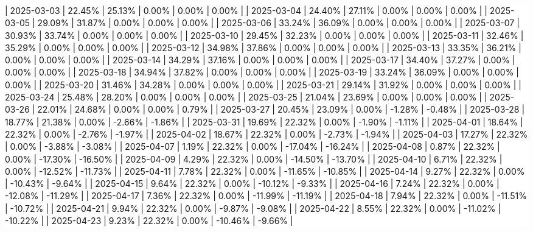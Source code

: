 | 2025-03-03 | 22.45%    | 25.13%      | 0.00%                | 0.00%      | 0.00%                 |
| 2025-03-04 | 24.40%    | 27.11%      | 0.00%                | 0.00%      | 0.00%                 |
| 2025-03-05 | 29.09%    | 31.87%      | 0.00%                | 0.00%      | 0.00%                 |
| 2025-03-06 | 33.24%    | 36.09%      | 0.00%                | 0.00%      | 0.00%                 |
| 2025-03-07 | 30.93%    | 33.74%      | 0.00%                | 0.00%      | 0.00%                 |
| 2025-03-10 | 29.45%    | 32.23%      | 0.00%                | 0.00%      | 0.00%                 |
| 2025-03-11 | 32.46%    | 35.29%      | 0.00%                | 0.00%      | 0.00%                 |
| 2025-03-12 | 34.98%    | 37.86%      | 0.00%                | 0.00%      | 0.00%                 |
| 2025-03-13 | 33.35%    | 36.21%      | 0.00%                | 0.00%      | 0.00%                 |
| 2025-03-14 | 34.29%    | 37.16%      | 0.00%                | 0.00%      | 0.00%                 |
| 2025-03-17 | 34.40%    | 37.27%      | 0.00%                | 0.00%      | 0.00%                 |
| 2025-03-18 | 34.94%    | 37.82%      | 0.00%                | 0.00%      | 0.00%                 |
| 2025-03-19 | 33.24%    | 36.09%      | 0.00%                | 0.00%      | 0.00%                 |
| 2025-03-20 | 31.46%    | 34.28%      | 0.00%                | 0.00%      | 0.00%                 |
| 2025-03-21 | 29.14%    | 31.92%      | 0.00%                | 0.00%      | 0.00%                 |
| 2025-03-24 | 25.48%    | 28.20%      | 0.00%                | 0.00%      | 0.00%                 |
| 2025-03-25 | 21.04%    | 23.69%      | 0.00%                | 0.00%      | 0.00%                 |
| 2025-03-26 | 22.01%    | 24.68%      | 0.00%                | 0.00%      | 0.79%                 |
| 2025-03-27 | 20.45%    | 23.09%      | 0.00%                | -1.28%     | -0.48%                |
| 2025-03-28 | 18.77%    | 21.38%      | 0.00%                | -2.66%     | -1.86%                |
| 2025-03-31 | 19.69%    | 22.32%      | 0.00%                | -1.90%     | -1.11%                |
| 2025-04-01 | 18.64%    | 22.32%      | 0.00%                | -2.76%     | -1.97%                |
| 2025-04-02 | 18.67%    | 22.32%      | 0.00%                | -2.73%     | -1.94%                |
| 2025-04-03 | 17.27%    | 22.32%      | 0.00%                | -3.88%     | -3.08%                |
| 2025-04-07 | 1.19%     | 22.32%      | 0.00%                | -17.04%    | -16.24%               |
| 2025-04-08 | 0.87%     | 22.32%      | 0.00%                | -17.30%    | -16.50%               |
| 2025-04-09 | 4.29%     | 22.32%      | 0.00%                | -14.50%    | -13.70%               |
| 2025-04-10 | 6.71%     | 22.32%      | 0.00%                | -12.52%    | -11.73%               |
| 2025-04-11 | 7.78%     | 22.32%      | 0.00%                | -11.65%    | -10.85%               |
| 2025-04-14 | 9.27%     | 22.32%      | 0.00%                | -10.43%    | -9.64%                |
| 2025-04-15 | 9.64%     | 22.32%      | 0.00%                | -10.12%    | -9.33%                |
| 2025-04-16 | 7.24%     | 22.32%      | 0.00%                | -12.08%    | -11.29%               |
| 2025-04-17 | 7.36%     | 22.32%      | 0.00%                | -11.99%    | -11.19%               |
| 2025-04-18 | 7.94%     | 22.32%      | 0.00%                | -11.51%    | -10.72%               |
| 2025-04-21 | 9.94%     | 22.32%      | 0.00%                | -9.87%     | -9.08%                |
| 2025-04-22 | 8.55%     | 22.32%      | 0.00%                | -11.02%    | -10.22%               |
| 2025-04-23 | 9.23%     | 22.32%      | 0.00%                | -10.46%    | -9.66%                |